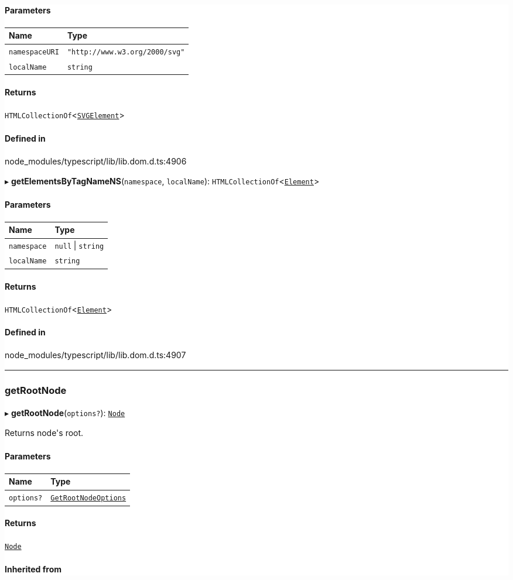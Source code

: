 #### Parameters

| Name | Type |
| :------ | :------ |
| `namespaceURI` | ``"http://www.w3.org/2000/svg"`` |
| `localName` | `string` |

#### Returns

`HTMLCollectionOf`<[`SVGElement`](../modules/main_module._internal_.md#svgelement)\>

#### Defined in

node_modules/typescript/lib/lib.dom.d.ts:4906

▸ **getElementsByTagNameNS**(`namespace`, `localName`): `HTMLCollectionOf`<[`Element`](../modules/main_module._internal_.md#element)\>

#### Parameters

| Name | Type |
| :------ | :------ |
| `namespace` | ``null`` \| `string` |
| `localName` | `string` |

#### Returns

`HTMLCollectionOf`<[`Element`](../modules/main_module._internal_.md#element)\>

#### Defined in

node_modules/typescript/lib/lib.dom.d.ts:4907

___

### getRootNode

▸ **getRootNode**(`options?`): [`Node`](../modules/main_module._internal_.md#node)

Returns node's root.

#### Parameters

| Name | Type |
| :------ | :------ |
| `options?` | [`GetRootNodeOptions`](main_module._internal_.GetRootNodeOptions.md) |

#### Returns

[`Node`](../modules/main_module._internal_.md#node)

#### Inherited from
